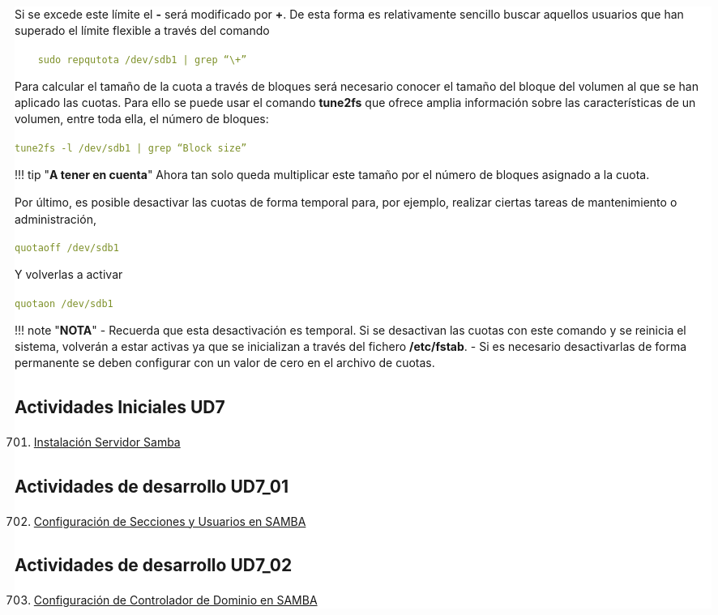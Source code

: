 Si se excede este límite el **-**  será modificado por **+**. De esta forma es relativamente sencillo buscar aquellos usuarios que han superado el límite flexible a través del comando

``` yaml
    sudo repqutota /dev/sdb1 | grep “\+”
```

Para calcular el tamaño de la cuota a través de bloques será necesario conocer el tamaño del bloque del volumen al que se han aplicado las cuotas. Para ello se puede usar el comando **tune2fs** que ofrece amplia información sobre las características de un volumen, entre toda ella, el número de bloques:

``` yaml
tune2fs -l /dev/sdb1 | grep “Block size”
```

!!! tip "**A tener en cuenta**"
    Ahora tan solo queda multiplicar este tamaño por el número de bloques asignado a la cuota.

Por último, es posible desactivar las cuotas de forma temporal para, por ejemplo, realizar ciertas tareas de mantenimiento o administración,

``` yaml
quotaoff /dev/sdb1
```

Y volverlas a activar

``` yaml
quotaon /dev/sdb1
```

!!! note "**NOTA**"
    - Recuerda que esta desactivación es temporal. Si se desactivan las cuotas con este comando y se reinicia el sistema, volverán a estar activas ya que se inicializan a través del fichero **/etc/fstab**. 
    - Si es necesario desactivarlas de forma permanente se deben configurar con un valor de cero en el archivo de cuotas.

## Actividades Iniciales UD7

701. [Instalación Servidor Samba](./Practica14_samba.md)

## Actividades de desarrollo UD7_01

702. [Configuración de Secciones y Usuarios en SAMBA](./Practica15_SambaSecUsers.md)

## Actividades de desarrollo UD7_02

703. [Configuración de Controlador de Dominio en SAMBA](./Practica16_SambaDC.md)